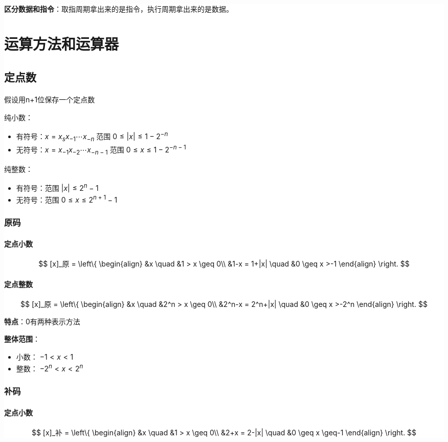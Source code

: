 **区分数据和指令**：取指周期拿出来的是指令，执行周期拿出来的是数据。

# 运算方法和运算器

## 定点数

假设用n+1位保存一个定点数

纯小数：

* 有符号：$x = x_sx_{-1}\cdots x_{-n}$ 范围 $0 \leq |x| \leq 1-2^{-n}$
* 无符号：$x = x_{-1}x_{-2}\cdots x_{-n-1}$ 范围 $0\leq x \leq 1-2^{-n-1}$

纯整数：

* 有符号：范围 $|x|\leq 2^{n}-1$
* 无符号：范围 $0 \leq x \leq 2^{n+1}-1$

### 原码

#### 定点小数

$$
[x]_原 = \left\{
\begin{align}
&x \quad &1 > x \geq 0\\
&1-x = 1+|x| \quad &0 \geq x >-1
\end{align}
\right.
$$

#### 定点整数

$$
[x]_原 = \left\{
\begin{align}
&x \quad &2^n > x \geq 0\\
&2^n-x = 2^n+|x| \quad &0 \geq x >-2^n
\end{align}
\right.
$$

**特点**：0有两种表示方法

**整体范围**： 

* 小数： $-1 < x < 1$
* 整数： $-2^n < x < 2^n$

### 补码

#### 定点小数

$$
[x]_补 = \left\{
\begin{align}
&x \quad &1 > x \geq 0\\
&2+x = 2-|x| \quad &0 \geq x \geq-1
\end{align}
\right.
$$
